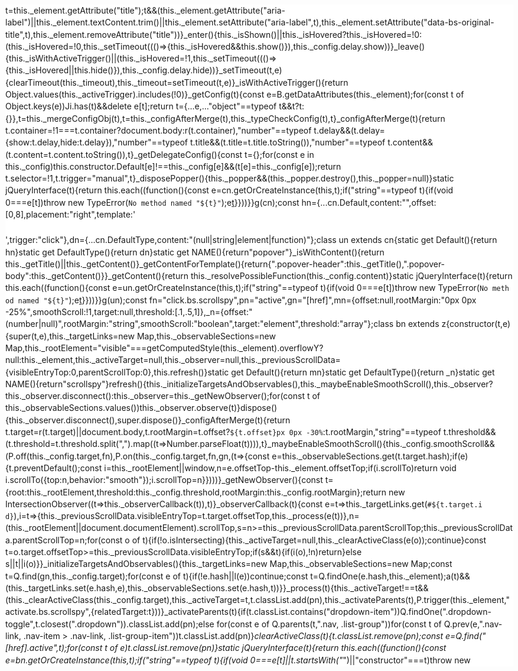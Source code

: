 t=this._element.getAttribute("title");t&&(this._element.getAttribute("aria-label")||this._element.textContent.trim()||this._element.setAttribute("aria-label",t),this._element.setAttribute("data-bs-original-title",t),this._element.removeAttribute("title"))}_enter(){this._isShown()||this._isHovered?this._isHovered=!0:(this._isHovered=!0,this._setTimeout((()=>{this._isHovered&&this.show()}),this._config.delay.show))}_leave(){this._isWithActiveTrigger()||(this._isHovered=!1,this._setTimeout((()=>{this._isHovered||this.hide()}),this._config.delay.hide))}_setTimeout(t,e){clearTimeout(this._timeout),this._timeout=setTimeout(t,e)}_isWithActiveTrigger(){return Object.values(this._activeTrigger).includes(!0)}_getConfig(t){const e=B.getDataAttributes(this._element);for(const t of Object.keys(e))Ji.has(t)&&delete e[t];return t={...e,..."object"==typeof t&&t?t:{}},t=this._mergeConfigObj(t),t=this._configAfterMerge(t),this._typeCheckConfig(t),t}_configAfterMerge(t){return t.container=!1===t.container?document.body:r(t.container),"number"==typeof t.delay&&(t.delay={show:t.delay,hide:t.delay}),"number"==typeof t.title&&(t.title=t.title.toString()),"number"==typeof t.content&&(t.content=t.content.toString()),t}_getDelegateConfig(){const t={};for(const e in this._config)this.constructor.Default[e]!==this._config[e]&&(t[e]=this._config[e]);return t.selector=!1,t.trigger="manual",t}_disposePopper(){this._popper&&(this._popper.destroy(),this._popper=null)}static jQueryInterface(t){return this.each((function(){const e=cn.getOrCreateInstance(this,t);if("string"==typeof t){if(void 0===e[t])throw new TypeError(`No method named "${t}"`);e[t]()}}))}}g(cn);const hn={...cn.Default,content:"",offset:[0,8],placement:"right",template:'<div class="popover" role="tooltip"><div class="popover-arrow"></div><h3 class="popover-header"></h3><div class="popover-body"></div></div>',trigger:"click"},dn={...cn.DefaultType,content:"(null|string|element|function)"};class un extends cn{static get Default(){return hn}static get DefaultType(){return dn}static get NAME(){return"popover"}_isWithContent(){return this._getTitle()||this._getContent()}_getContentForTemplate(){return{".popover-header":this._getTitle(),".popover-body":this._getContent()}}_getContent(){return this._resolvePossibleFunction(this._config.content)}static jQueryInterface(t){return this.each((function(){const e=un.getOrCreateInstance(this,t);if("string"==typeof t){if(void 0===e[t])throw new TypeError(`No method named "${t}"`);e[t]()}}))}}g(un);const fn="click.bs.scrollspy",pn="active",gn="[href]",mn={offset:null,rootMargin:"0px 0px -25%",smoothScroll:!1,target:null,threshold:[.1,.5,1]},_n={offset:"(number|null)",rootMargin:"string",smoothScroll:"boolean",target:"element",threshold:"array"};class bn extends z{constructor(t,e){super(t,e),this._targetLinks=new Map,this._observableSections=new Map,this._rootElement="visible"===getComputedStyle(this._element).overflowY?null:this._element,this._activeTarget=null,this._observer=null,this._previousScrollData={visibleEntryTop:0,parentScrollTop:0},this.refresh()}static get Default(){return mn}static get DefaultType(){return _n}static get NAME(){return"scrollspy"}refresh(){this._initializeTargetsAndObservables(),this._maybeEnableSmoothScroll(),this._observer?this._observer.disconnect():this._observer=this._getNewObserver();for(const t of this._observableSections.values())this._observer.observe(t)}dispose(){this._observer.disconnect(),super.dispose()}_configAfterMerge(t){return t.target=r(t.target)||document.body,t.rootMargin=t.offset?`${t.offset}px 0px -30%`:t.rootMargin,"string"==typeof t.threshold&&(t.threshold=t.threshold.split(",").map((t=>Number.parseFloat(t)))),t}_maybeEnableSmoothScroll(){this._config.smoothScroll&&(P.off(this._config.target,fn),P.on(this._config.target,fn,gn,(t=>{const e=this._observableSections.get(t.target.hash);if(e){t.preventDefault();const i=this._rootElement||window,n=e.offsetTop-this._element.offsetTop;if(i.scrollTo)return void i.scrollTo({top:n,behavior:"smooth"});i.scrollTop=n}})))}_getNewObserver(){const t={root:this._rootElement,threshold:this._config.threshold,rootMargin:this._config.rootMargin};return new IntersectionObserver((t=>this._observerCallback(t)),t)}_observerCallback(t){const e=t=>this._targetLinks.get(`#${t.target.id}`),i=t=>{this._previousScrollData.visibleEntryTop=t.target.offsetTop,this._process(e(t))},n=(this._rootElement||document.documentElement).scrollTop,s=n>=this._previousScrollData.parentScrollTop;this._previousScrollData.parentScrollTop=n;for(const o of t){if(!o.isIntersecting){this._activeTarget=null,this._clearActiveClass(e(o));continue}const t=o.target.offsetTop>=this._previousScrollData.visibleEntryTop;if(s&&t){if(i(o),!n)return}else s||t||i(o)}}_initializeTargetsAndObservables(){this._targetLinks=new Map,this._observableSections=new Map;const t=Q.find(gn,this._config.target);for(const e of t){if(!e.hash||l(e))continue;const t=Q.findOne(e.hash,this._element);a(t)&&(this._targetLinks.set(e.hash,e),this._observableSections.set(e.hash,t))}}_process(t){this._activeTarget!==t&&(this._clearActiveClass(this._config.target),this._activeTarget=t,t.classList.add(pn),this._activateParents(t),P.trigger(this._element,"activate.bs.scrollspy",{relatedTarget:t}))}_activateParents(t){if(t.classList.contains("dropdown-item"))Q.findOne(".dropdown-toggle",t.closest(".dropdown")).classList.add(pn);else for(const e of Q.parents(t,".nav, .list-group"))for(const t of Q.prev(e,".nav-link, .nav-item > .nav-link, .list-group-item"))t.classList.add(pn)}_clearActiveClass(t){t.classList.remove(pn);const e=Q.find("[href].active",t);for(const t of e)t.classList.remove(pn)}static jQueryInterface(t){return this.each((function(){const e=bn.getOrCreateInstance(this,t);if("string"==typeof t){if(void 0===e[t]||t.startsWith("_")||"constructor"===t)throw new